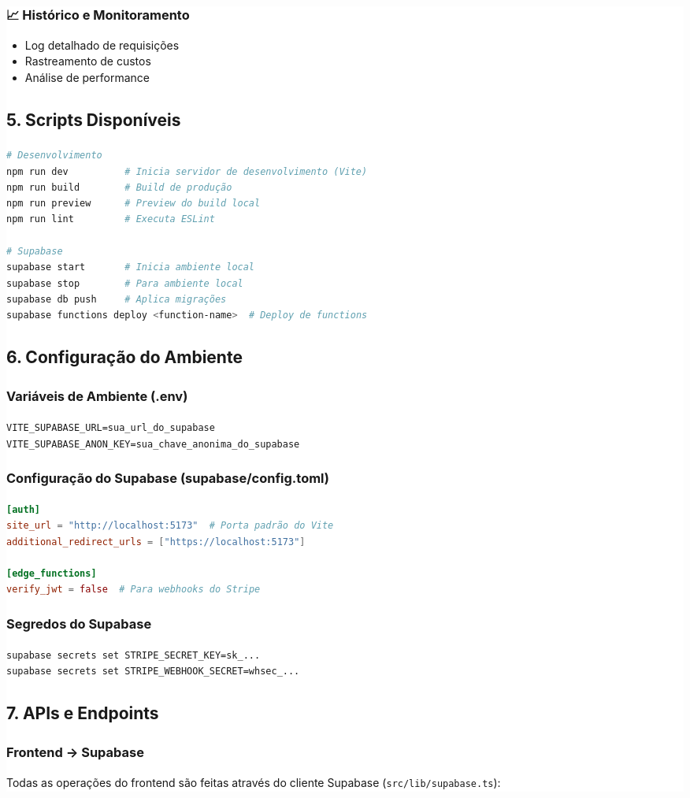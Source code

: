 ### 📈 Histórico e Monitoramento
- Log detalhado de requisições
- Rastreamento de custos
- Análise de performance

## 5. Scripts Disponíveis

```bash
# Desenvolvimento
npm run dev          # Inicia servidor de desenvolvimento (Vite)
npm run build        # Build de produção
npm run preview      # Preview do build local
npm run lint         # Executa ESLint

# Supabase
supabase start       # Inicia ambiente local
supabase stop        # Para ambiente local
supabase db push     # Aplica migrações
supabase functions deploy <function-name>  # Deploy de functions
```

## 6. Configuração do Ambiente

### Variáveis de Ambiente (.env)
```env
VITE_SUPABASE_URL=sua_url_do_supabase
VITE_SUPABASE_ANON_KEY=sua_chave_anonima_do_supabase
```

### Configuração do Supabase (supabase/config.toml)
```toml
[auth]
site_url = "http://localhost:5173"  # Porta padrão do Vite
additional_redirect_urls = ["https://localhost:5173"]

[edge_functions]
verify_jwt = false  # Para webhooks do Stripe
```

### Segredos do Supabase
```bash
supabase secrets set STRIPE_SECRET_KEY=sk_...
supabase secrets set STRIPE_WEBHOOK_SECRET=whsec_...
```

## 7. APIs e Endpoints

### Frontend → Supabase
Todas as operações do frontend são feitas através do cliente Supabase (`src/lib/supabase.ts`):
